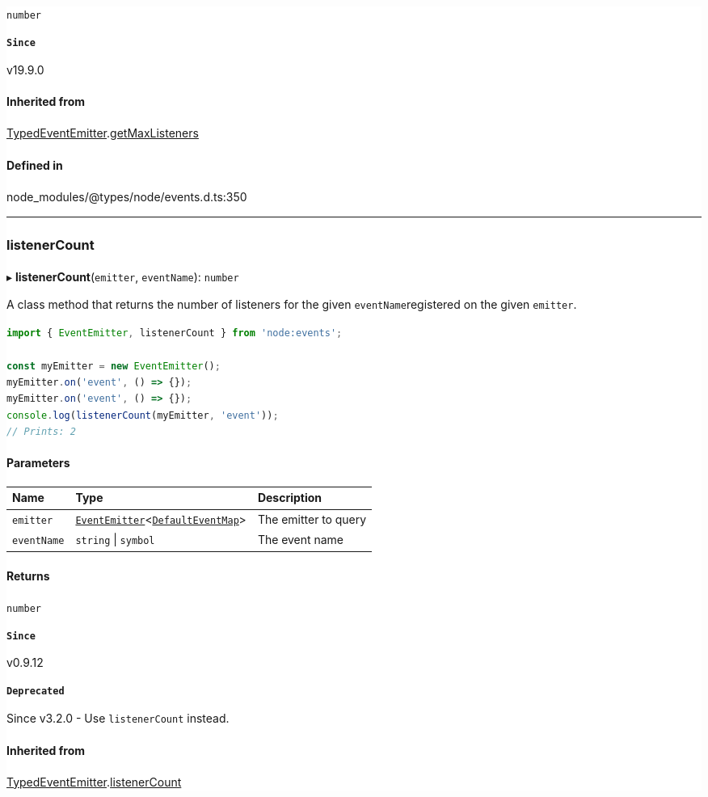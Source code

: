`number`

**`Since`**

v19.9.0

#### Inherited from

[TypedEventEmitter](internal_._Z__mongo_baseOps_node_modules_mongodb_mongodb_.TypedEventEmitter.md).[getMaxListeners](internal_._Z__mongo_baseOps_node_modules_mongodb_mongodb_.TypedEventEmitter.md#getmaxlisteners-1)

#### Defined in

node_modules/@types/node/events.d.ts:350

___

### listenerCount

▸ **listenerCount**(`emitter`, `eventName`): `number`

A class method that returns the number of listeners for the given `eventName`registered on the given `emitter`.

```js
import { EventEmitter, listenerCount } from 'node:events';

const myEmitter = new EventEmitter();
myEmitter.on('event', () => {});
myEmitter.on('event', () => {});
console.log(listenerCount(myEmitter, 'event'));
// Prints: 2
```

#### Parameters

| Name | Type | Description |
| :------ | :------ | :------ |
| `emitter` | [`EventEmitter`](../interfaces/internal_.EventEmitter-2.md)\<[`DefaultEventMap`](../modules/internal_.md#defaulteventmap)\> | The emitter to query |
| `eventName` | `string` \| `symbol` | The event name |

#### Returns

`number`

**`Since`**

v0.9.12

**`Deprecated`**

Since v3.2.0 - Use `listenerCount` instead.

#### Inherited from

[TypedEventEmitter](internal_._Z__mongo_baseOps_node_modules_mongodb_mongodb_.TypedEventEmitter.md).[listenerCount](internal_._Z__mongo_baseOps_node_modules_mongodb_mongodb_.TypedEventEmitter.md#listenercount-1)
